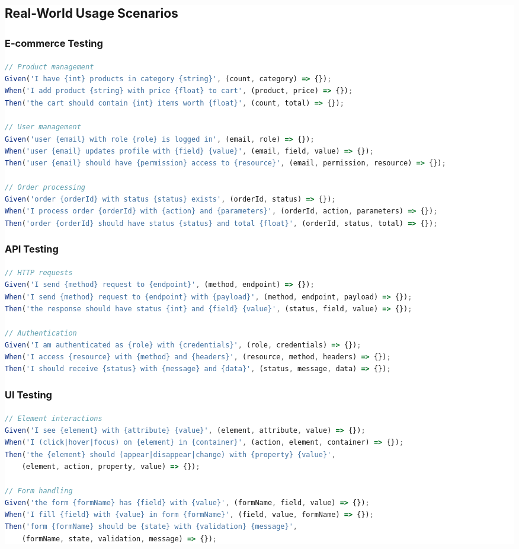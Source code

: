 ## Real-World Usage Scenarios

### E-commerce Testing

```javascript
// Product management
Given('I have {int} products in category {string}', (count, category) => {});
When('I add product {string} with price {float} to cart', (product, price) => {});
Then('the cart should contain {int} items worth {float}', (count, total) => {});

// User management
Given('user {email} with role {role} is logged in', (email, role) => {});
When('user {email} updates profile with {field} {value}', (email, field, value) => {});
Then('user {email} should have {permission} access to {resource}', (email, permission, resource) => {});

// Order processing
Given('order {orderId} with status {status} exists', (orderId, status) => {});
When('I process order {orderId} with {action} and {parameters}', (orderId, action, parameters) => {});
Then('order {orderId} should have status {status} and total {float}', (orderId, status, total) => {});
```

### API Testing

```javascript
// HTTP requests
Given('I send {method} request to {endpoint}', (method, endpoint) => {});
When('I send {method} request to {endpoint} with {payload}', (method, endpoint, payload) => {});
Then('the response should have status {int} and {field} {value}', (status, field, value) => {});

// Authentication
Given('I am authenticated as {role} with {credentials}', (role, credentials) => {});
When('I access {resource} with {method} and {headers}', (resource, method, headers) => {});
Then('I should receive {status} with {message} and {data}', (status, message, data) => {});
```

### UI Testing

```javascript
// Element interactions
Given('I see {element} with {attribute} {value}', (element, attribute, value) => {});
When('I (click|hover|focus) on {element} in {container}', (action, element, container) => {});
Then('the {element} should (appear|disappear|change) with {property} {value}', 
    (element, action, property, value) => {});

// Form handling
Given('the form {formName} has {field} with {value}', (formName, field, value) => {});
When('I fill {field} with {value} in form {formName}', (field, value, formName) => {});
Then('form {formName} should be {state} with {validation} {message}', 
    (formName, state, validation, message) => {});
```
